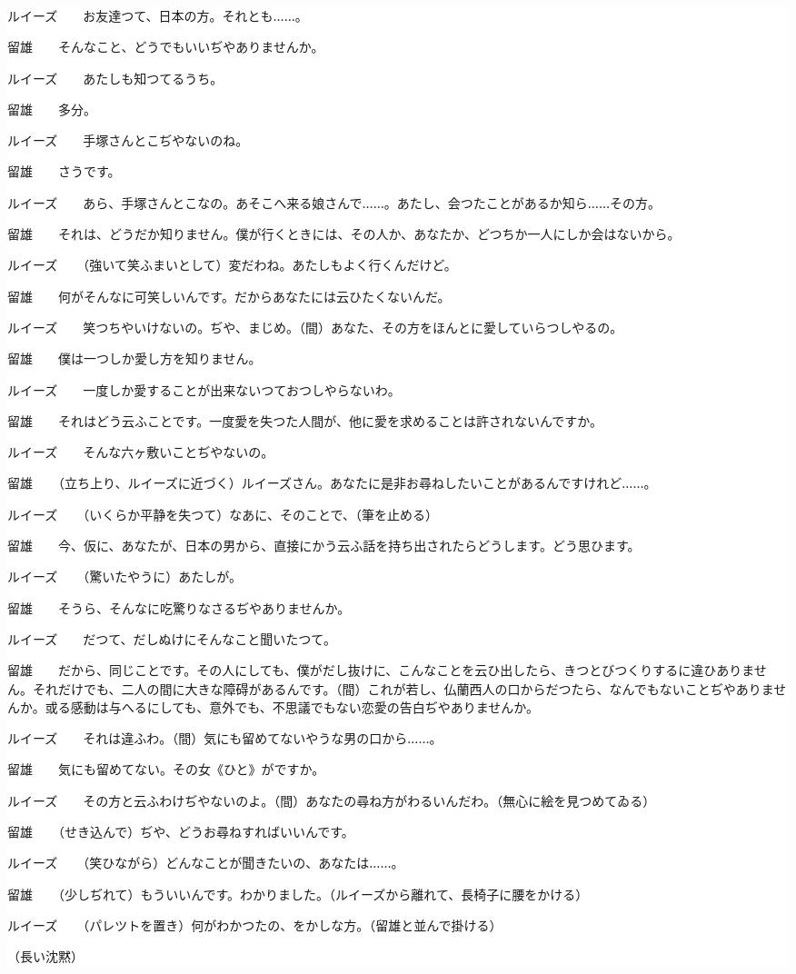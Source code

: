 ルイーズ　　お友達つて、日本の方。それとも……。

留雄　　そんなこと、どうでもいいぢやありませんか。

ルイーズ　　あたしも知つてるうち。

留雄　　多分。

ルイーズ　　手塚さんとこぢやないのね。

留雄　　さうです。

ルイーズ　　あら、手塚さんとこなの。あそこへ来る娘さんで……。あたし、会つたことがあるか知ら……その方。

留雄　　それは、どうだか知りません。僕が行くときには、その人か、あなたか、どつちか一人にしか会はないから。

ルイーズ　　（強いて笑ふまいとして）変だわね。あたしもよく行くんだけど。

留雄　　何がそんなに可笑しいんです。だからあなたには云ひたくないんだ。

ルイーズ　　笑つちやいけないの。ぢや、まじめ。（間）あなた、その方をほんとに愛していらつしやるの。

留雄　　僕は一つしか愛し方を知りません。

ルイーズ　　一度しか愛することが出来ないつておつしやらないわ。

留雄　　それはどう云ふことです。一度愛を失つた人間が、他に愛を求めることは許されないんですか。

ルイーズ　　そんな六ヶ敷いことぢやないの。

留雄　　（立ち上り、ルイーズに近づく）ルイーズさん。あなたに是非お尋ねしたいことがあるんですけれど……。

ルイーズ　　（いくらか平静を失つて）なあに、そのことで、（筆を止める）

留雄　　今、仮に、あなたが、日本の男から、直接にかう云ふ話を持ち出されたらどうします。どう思ひます。

ルイーズ　　（驚いたやうに）あたしが。

留雄　　そうら、そんなに吃驚りなさるぢやありませんか。

ルイーズ　　だつて、だしぬけにそんなこと聞いたつて。

留雄　　だから、同じことです。その人にしても、僕がだし抜けに、こんなことを云ひ出したら、きつとびつくりするに違ひありません。それだけでも、二人の間に大きな障碍があるんです。（間）これが若し、仏蘭西人の口からだつたら、なんでもないことぢやありませんか。或る感動は与へるにしても、意外でも、不思議でもない恋愛の告白ぢやありませんか。

ルイーズ　　それは違ふわ。（間）気にも留めてないやうな男の口から……。

留雄　　気にも留めてない。その女《ひと》がですか。

ルイーズ　　その方と云ふわけぢやないのよ。（間）あなたの尋ね方がわるいんだわ。（無心に絵を見つめてゐる）

留雄　　（せき込んで）ぢや、どうお尋ねすればいいんです。

ルイーズ　　（笑ひながら）どんなことが聞きたいの、あなたは……。

留雄　　（少しぢれて）もういいんです。わかりました。（ルイーズから離れて、長椅子に腰をかける）

ルイーズ　　（パレツトを置き）何がわかつたの、をかしな方。（留雄と並んで掛ける）




（長い沈黙）



